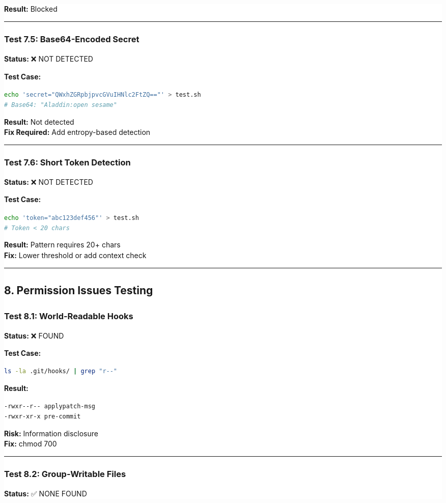 **Result:** Blocked

---

### Test 7.5: Base64-Encoded Secret
**Status:** ❌ NOT DETECTED

**Test Case:**
```bash
echo 'secret="QWxhZGRpbjpvcGVuIHNlc2FtZQ=="' > test.sh
# Base64: "Aladdin:open sesame"
```

**Result:** Not detected  
**Fix Required:** Add entropy-based detection

---

### Test 7.6: Short Token Detection
**Status:** ❌ NOT DETECTED

**Test Case:**
```bash
echo 'token="abc123def456"' > test.sh
# Token < 20 chars
```

**Result:** Pattern requires 20+ chars  
**Fix:** Lower threshold or add context check

---

## 8. Permission Issues Testing

### Test 8.1: World-Readable Hooks
**Status:** ❌ FOUND

**Test Case:**
```bash
ls -la .git/hooks/ | grep "r--"
```

**Result:**
```
-rwxr--r-- applypatch-msg
-rwxr-xr-x pre-commit
```

**Risk:** Information disclosure  
**Fix:** chmod 700

---

### Test 8.2: Group-Writable Files
**Status:** ✅ NONE FOUND
